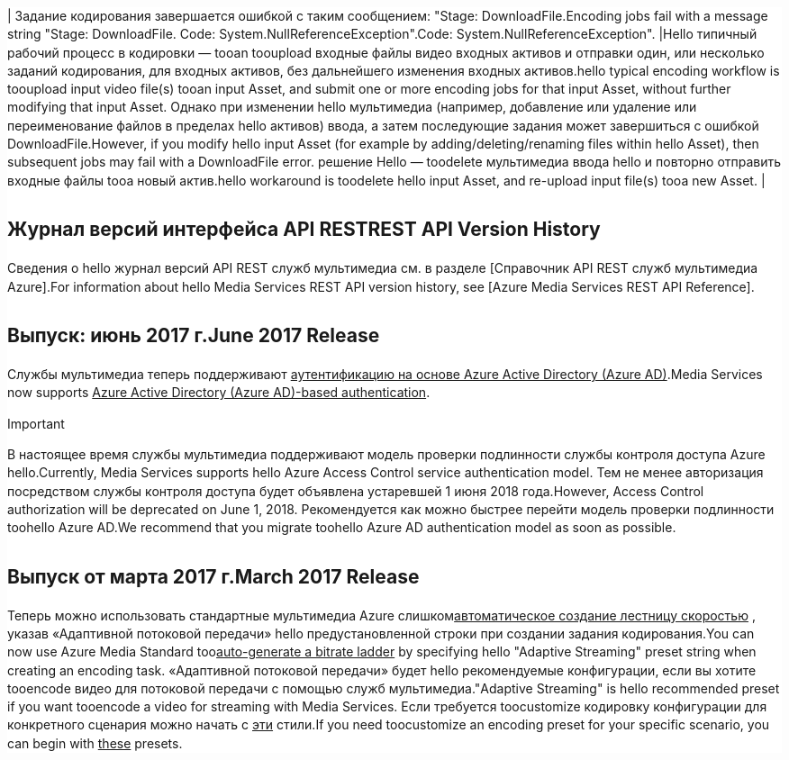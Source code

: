 | <span data-ttu-id="87644-132">Задание кодирования завершается ошибкой с таким сообщением: "Stage: DownloadFile.</span><span class="sxs-lookup"><span data-stu-id="87644-132">Encoding jobs fail with a message string "Stage: DownloadFile.</span></span> <span data-ttu-id="87644-133">Code: System.NullReferenceException".</span><span class="sxs-lookup"><span data-stu-id="87644-133">Code: System.NullReferenceException".</span></span> |<span data-ttu-id="87644-134">Hello типичный рабочий процесс в кодировки — tooan tooupload входные файлы видео входных активов и отправки один, или несколько заданий кодирования, для входных активов, без дальнейшего изменения входных активов.</span><span class="sxs-lookup"><span data-stu-id="87644-134">hello typical encoding workflow is tooupload input video file(s) tooan input Asset, and submit one or more encoding jobs for that input Asset, without further modifying that input Asset.</span></span> <span data-ttu-id="87644-135">Однако при изменении hello мультимедиа (например, добавление или удаление или переименование файлов в пределах hello активов) ввода, а затем последующие задания может завершиться с ошибкой DownloadFile.</span><span class="sxs-lookup"><span data-stu-id="87644-135">However, if you modify hello input Asset (for example by adding/deleting/renaming files within hello Asset), then subsequent jobs may fail with a DownloadFile error.</span></span> <span data-ttu-id="87644-136">решение Hello — toodelete мультимедиа ввода hello и повторно отправить входные файлы tooa новый актив.</span><span class="sxs-lookup"><span data-stu-id="87644-136">hello workaround is toodelete hello input Asset, and re-upload input file(s) tooa new Asset.</span></span> |

## <span data-ttu-id="87644-137"><a id="rest_version_history"></a>Журнал версий интерфейса API REST</span><span class="sxs-lookup"><span data-stu-id="87644-137"><a id="rest_version_history"></a>REST API Version History</span></span>
<span data-ttu-id="87644-138">Сведения о hello журнал версий API REST служб мультимедиа см. в разделе [Справочник API REST служб мультимедиа Azure].</span><span class="sxs-lookup"><span data-stu-id="87644-138">For information about hello Media Services REST API version history, see [Azure Media Services REST API Reference].</span></span>

## <a name="june-2017-release"></a><span data-ttu-id="87644-139">Выпуск: июнь 2017 г.</span><span class="sxs-lookup"><span data-stu-id="87644-139">June 2017 Release</span></span>

<span data-ttu-id="87644-140">Службы мультимедиа теперь поддерживают [аутентификацию на основе Azure Active Directory (Azure AD)](media-services-use-aad-auth-to-access-ams-api.md).</span><span class="sxs-lookup"><span data-stu-id="87644-140">Media Services now supports [Azure Active Directory (Azure AD)-based authentication](media-services-use-aad-auth-to-access-ams-api.md).</span></span>

> [!IMPORTANT]
> <span data-ttu-id="87644-141">В настоящее время службы мультимедиа поддерживают модель проверки подлинности службы контроля доступа Azure hello.</span><span class="sxs-lookup"><span data-stu-id="87644-141">Currently, Media Services supports hello Azure Access Control service authentication model.</span></span> <span data-ttu-id="87644-142">Тем не менее авторизация посредством службы контроля доступа будет объявлена устаревшей 1 июня 2018 года.</span><span class="sxs-lookup"><span data-stu-id="87644-142">However, Access Control authorization will be deprecated on June 1, 2018.</span></span> <span data-ttu-id="87644-143">Рекомендуется как можно быстрее перейти модель проверки подлинности toohello Azure AD.</span><span class="sxs-lookup"><span data-stu-id="87644-143">We recommend that you migrate toohello Azure AD authentication model as soon as possible.</span></span>

## <a name="march-2017-release"></a><span data-ttu-id="87644-144">Выпуск от марта 2017 г.</span><span class="sxs-lookup"><span data-stu-id="87644-144">March 2017 Release</span></span>

<span data-ttu-id="87644-145">Теперь можно использовать стандартные мультимедиа Azure слишком[автоматическое создание лестницу скоростью](media-services-autogen-bitrate-ladder-with-mes.md) , указав «Адаптивной потоковой передачи» hello предустановленной строки при создании задания кодирования.</span><span class="sxs-lookup"><span data-stu-id="87644-145">You can now use Azure Media Standard too[auto-generate a bitrate ladder](media-services-autogen-bitrate-ladder-with-mes.md) by specifying hello "Adaptive Streaming" preset string when creating an encoding task.</span></span> <span data-ttu-id="87644-146">«Адаптивной потоковой передачи» будет hello рекомендуемые конфигурации, если вы хотите tooencode видео для потоковой передачи с помощью служб мультимедиа.</span><span class="sxs-lookup"><span data-stu-id="87644-146">"Adaptive Streaming" is hello recommended preset if you want tooencode a video for streaming with Media Services.</span></span> <span data-ttu-id="87644-147">Если требуется toocustomize кодировку конфигурации для конкретного сценария можно начать с [эти](media-services-mes-presets-overview.md) стили.</span><span class="sxs-lookup"><span data-stu-id="87644-147">If you need toocustomize an encoding preset for your specific scenario, you can begin with [these](media-services-mes-presets-overview.md) presets.</span></span>

